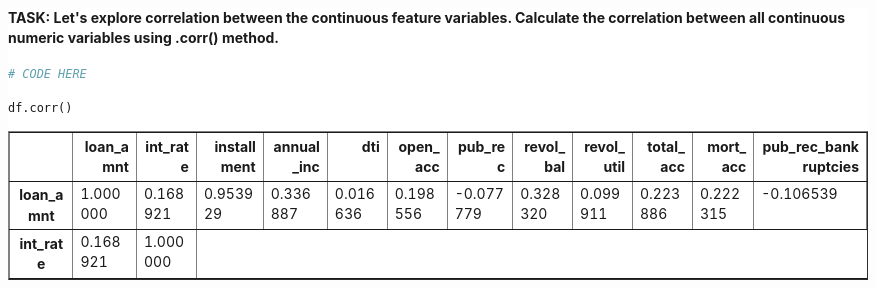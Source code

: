 
**TASK: Let's explore correlation between the continuous feature variables. Calculate the correlation between all continuous numeric variables using .corr() method.**


```python
# CODE HERE
```


```python
df.corr()
```




<div>
<style scoped>
    .dataframe tbody tr th:only-of-type {
        vertical-align: middle;
    }

    .dataframe tbody tr th {
        vertical-align: top;
    }

    .dataframe thead th {
        text-align: right;
    }
</style>
<table border="1" class="dataframe">
  <thead>
    <tr style="text-align: right;">
      <th></th>
      <th>loan_amnt</th>
      <th>int_rate</th>
      <th>installment</th>
      <th>annual_inc</th>
      <th>dti</th>
      <th>open_acc</th>
      <th>pub_rec</th>
      <th>revol_bal</th>
      <th>revol_util</th>
      <th>total_acc</th>
      <th>mort_acc</th>
      <th>pub_rec_bankruptcies</th>
    </tr>
  </thead>
  <tbody>
    <tr>
      <th>loan_amnt</th>
      <td>1.000000</td>
      <td>0.168921</td>
      <td>0.953929</td>
      <td>0.336887</td>
      <td>0.016636</td>
      <td>0.198556</td>
      <td>-0.077779</td>
      <td>0.328320</td>
      <td>0.099911</td>
      <td>0.223886</td>
      <td>0.222315</td>
      <td>-0.106539</td>
    </tr>
    <tr>
      <th>int_rate</th>
      <td>0.168921</td>
      <td>1.000000</td>